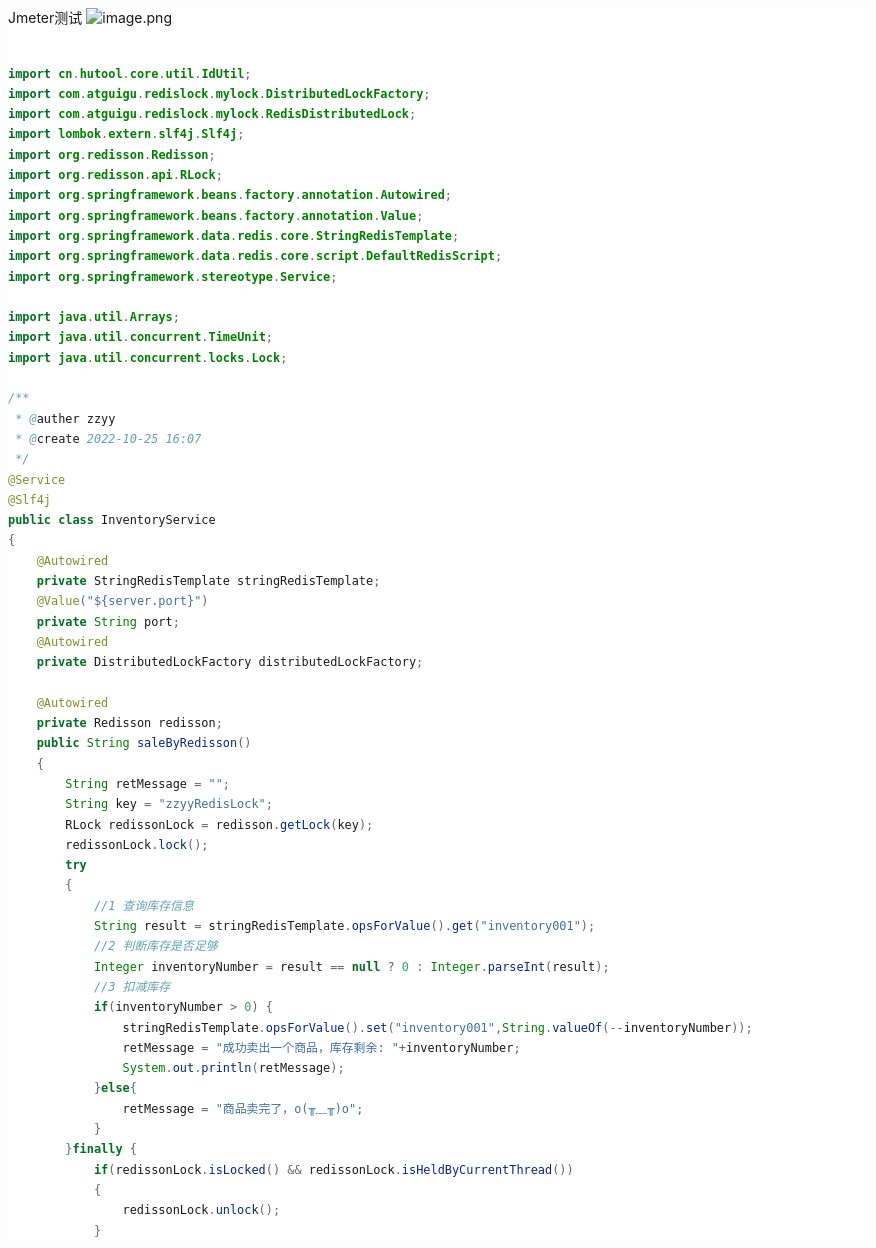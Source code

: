Jmeter测试
![image.png](https://cdn.nlark.com/yuque/0/2023/png/12600036/1698465898358-f36a0d93-223c-4f10-845b-55bc50cef94a.png#averageHue=%23f6edea&clientId=u6c6b2f3c-dbf0-4&from=paste&height=317&id=u8d3da27e&originHeight=475&originWidth=1691&originalType=binary&ratio=1.5&rotation=0&showTitle=false&size=441766&status=done&style=none&taskId=ubb698cf2-c292-4f3f-917e-debad5927fc&title=&width=1127.3333333333333)
```java

import cn.hutool.core.util.IdUtil;
import com.atguigu.redislock.mylock.DistributedLockFactory;
import com.atguigu.redislock.mylock.RedisDistributedLock;
import lombok.extern.slf4j.Slf4j;
import org.redisson.Redisson;
import org.redisson.api.RLock;
import org.springframework.beans.factory.annotation.Autowired;
import org.springframework.beans.factory.annotation.Value;
import org.springframework.data.redis.core.StringRedisTemplate;
import org.springframework.data.redis.core.script.DefaultRedisScript;
import org.springframework.stereotype.Service;

import java.util.Arrays;
import java.util.concurrent.TimeUnit;
import java.util.concurrent.locks.Lock;

/**
 * @auther zzyy
 * @create 2022-10-25 16:07
 */
@Service
@Slf4j
public class InventoryService
{
    @Autowired
    private StringRedisTemplate stringRedisTemplate;
    @Value("${server.port}")
    private String port;
    @Autowired
    private DistributedLockFactory distributedLockFactory;

    @Autowired
    private Redisson redisson;
    public String saleByRedisson()
    {
        String retMessage = "";
        String key = "zzyyRedisLock";
        RLock redissonLock = redisson.getLock(key);
        redissonLock.lock();
        try
        {
            //1 查询库存信息
            String result = stringRedisTemplate.opsForValue().get("inventory001");
            //2 判断库存是否足够
            Integer inventoryNumber = result == null ? 0 : Integer.parseInt(result);
            //3 扣减库存
            if(inventoryNumber > 0) {
                stringRedisTemplate.opsForValue().set("inventory001",String.valueOf(--inventoryNumber));
                retMessage = "成功卖出一个商品，库存剩余: "+inventoryNumber;
                System.out.println(retMessage);
            }else{
                retMessage = "商品卖完了，o(╥﹏╥)o";
            }
        }finally {
            if(redissonLock.isLocked() && redissonLock.isHeldByCurrentThread())
            {
                redissonLock.unlock();
            }
```